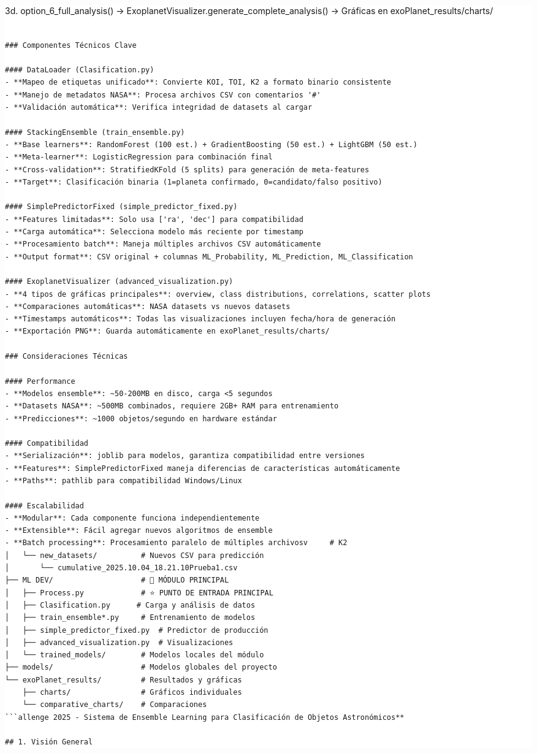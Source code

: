 3d. option_6_full_analysis()
    → ExoplanetVisualizer.generate_complete_analysis()
    → Gráficas en exoPlanet_results/charts/
```

### Componentes Técnicos Clave

#### DataLoader (Clasification.py)
- **Mapeo de etiquetas unificado**: Convierte KOI, TOI, K2 a formato binario consistente
- **Manejo de metadatos NASA**: Procesa archivos CSV con comentarios '#'
- **Validación automática**: Verifica integridad de datasets al cargar

#### StackingEnsemble (train_ensemble.py)
- **Base learners**: RandomForest (100 est.) + GradientBoosting (50 est.) + LightGBM (50 est.)
- **Meta-learner**: LogisticRegression para combinación final
- **Cross-validation**: StratifiedKFold (5 splits) para generación de meta-features
- **Target**: Clasificación binaria (1=planeta confirmado, 0=candidato/falso positivo)

#### SimplePredictorFixed (simple_predictor_fixed.py)
- **Features limitadas**: Solo usa ['ra', 'dec'] para compatibilidad
- **Carga automática**: Selecciona modelo más reciente por timestamp
- **Procesamiento batch**: Maneja múltiples archivos CSV automáticamente
- **Output format**: CSV original + columnas ML_Probability, ML_Prediction, ML_Classification

#### ExoplanetVisualizer (advanced_visualization.py)
- **4 tipos de gráficas principales**: overview, class distributions, correlations, scatter plots
- **Comparaciones automáticas**: NASA datasets vs nuevos datasets
- **Timestamps automáticos**: Todas las visualizaciones incluyen fecha/hora de generación
- **Exportación PNG**: Guarda automáticamente en exoPlanet_results/charts/

### Consideraciones Técnicas

#### Performance
- **Modelos ensemble**: ~50-200MB en disco, carga <5 segundos
- **Datasets NASA**: ~500MB combinados, requiere 2GB+ RAM para entrenamiento
- **Predicciones**: ~1000 objetos/segundo en hardware estándar

#### Compatibilidad
- **Serialización**: joblib para modelos, garantiza compatibilidad entre versiones
- **Features**: SimplePredictorFixed maneja diferencias de características automáticamente
- **Paths**: pathlib para compatibilidad Windows/Linux

#### Escalabilidad
- **Modular**: Cada componente funciona independientemente
- **Extensible**: Fácil agregar nuevos algoritmos de ensemble
- **Batch processing**: Procesamiento paralelo de múltiples archivosv     # K2
│   └── new_datasets/          # Nuevos CSV para predicción
│       └── cumulative_2025.10.04_18.21.10Prueba1.csv
├── ML DEV/                    # 🎯 MÓDULO PRINCIPAL
│   ├── Process.py             # ⭐ PUNTO DE ENTRADA PRINCIPAL
│   ├── Clasification.py      # Carga y análisis de datos
│   ├── train_ensemble*.py     # Entrenamiento de modelos
│   ├── simple_predictor_fixed.py  # Predictor de producción
│   ├── advanced_visualization.py  # Visualizaciones
│   └── trained_models/        # Modelos locales del módulo
├── models/                    # Modelos globales del proyecto
└── exoPlanet_results/         # Resultados y gráficas
    ├── charts/                # Gráficos individuales
    └── comparative_charts/    # Comparaciones
```allenge 2025 - Sistema de Ensemble Learning para Clasificación de Objetos Astronómicos**

## 1. Visión General

```
